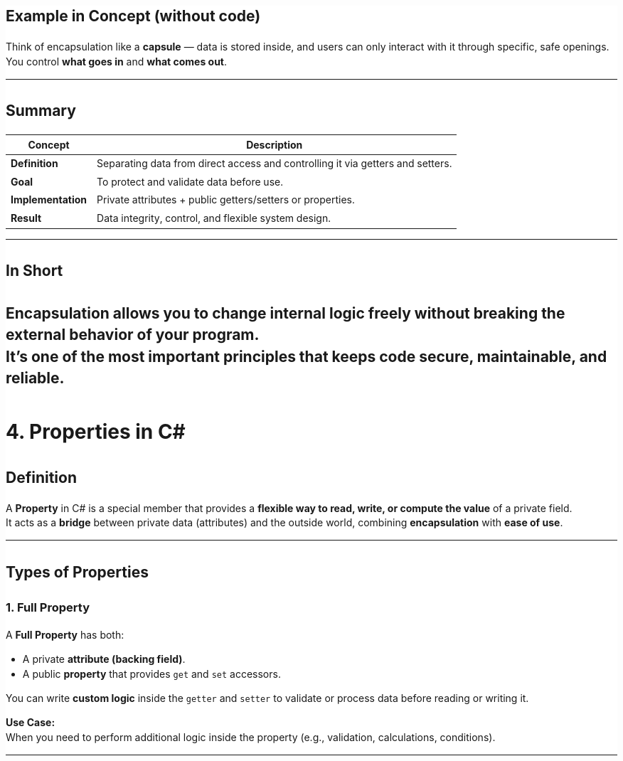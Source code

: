 
## Example in Concept (without code)
Think of encapsulation like a **capsule** — data is stored inside, and users can only interact with it through specific, safe openings.  
You control **what goes in** and **what comes out**.

---

## Summary
| Concept | Description |
|----------|-------------|
| **Definition** | Separating data from direct access and controlling it via getters and setters. |
| **Goal** | To protect and validate data before use. |
| **Implementation** | Private attributes + public getters/setters or properties. |
| **Result** | Data integrity, control, and flexible system design. |

---

## In Short
Encapsulation allows you to **change internal logic** freely **without breaking** the external behavior of your program.  
It’s one of the most important principles that keeps code **secure, maintainable, and reliable**.
---
# 4. Properties in C#

## Definition
A **Property** in C# is a special member that provides a **flexible way to read, write, or compute the value** of a private field.  
It acts as a **bridge** between private data (attributes) and the outside world, combining **encapsulation** with **ease of use**.

---

## Types of Properties

### 1. Full Property
A **Full Property** has both:
- A private **attribute (backing field)**.
- A public **property** that provides `get` and `set` accessors.

You can write **custom logic** inside the `getter` and `setter` to validate or process data before reading or writing it.

**Use Case:**  
When you need to perform additional logic inside the property (e.g., validation, calculations, conditions).

---